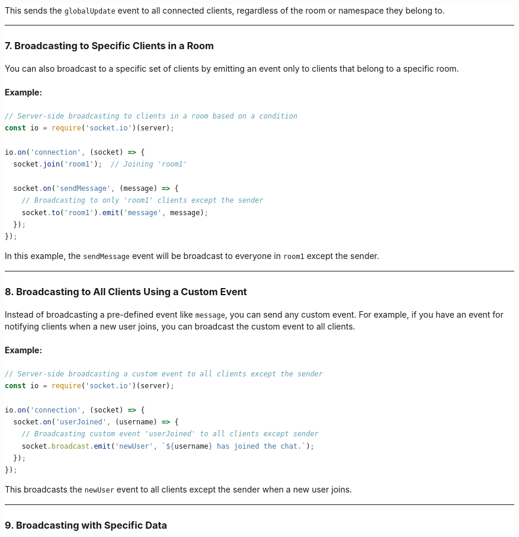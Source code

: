 This sends the `globalUpdate` event to all connected clients, regardless of the room or namespace they belong to.

---

### 7. **Broadcasting to Specific Clients in a Room**

You can also broadcast to a specific set of clients by emitting an event only to clients that belong to a specific room.

#### Example:
```javascript
// Server-side broadcasting to clients in a room based on a condition
const io = require('socket.io')(server);

io.on('connection', (socket) => {
  socket.join('room1');  // Joining 'room1'

  socket.on('sendMessage', (message) => {
    // Broadcasting to only 'room1' clients except the sender
    socket.to('room1').emit('message', message);
  });
});
```

In this example, the `sendMessage` event will be broadcast to everyone in `room1` except the sender.

---

### 8. **Broadcasting to All Clients Using a Custom Event**

Instead of broadcasting a pre-defined event like `message`, you can send any custom event. For example, if you have an event for notifying clients when a new user joins, you can broadcast the custom event to all clients.

#### Example:
```javascript
// Server-side broadcasting a custom event to all clients except the sender
const io = require('socket.io')(server);

io.on('connection', (socket) => {
  socket.on('userJoined', (username) => {
    // Broadcasting custom event 'userJoined' to all clients except sender
    socket.broadcast.emit('newUser', `${username} has joined the chat.`);
  });
});
```

This broadcasts the `newUser` event to all clients except the sender when a new user joins.

---

### 9. **Broadcasting with Specific Data**
